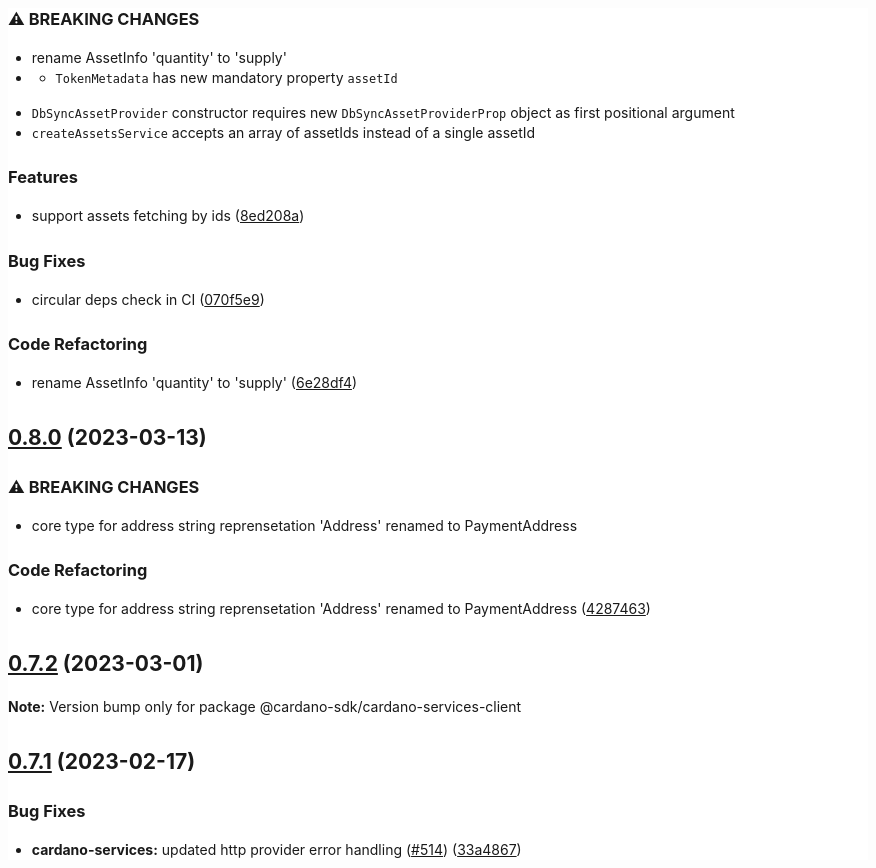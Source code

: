 ### ⚠ BREAKING CHANGES

- rename AssetInfo 'quantity' to 'supply'
- - `TokenMetadata` has new mandatory property `assetId`

* `DbSyncAssetProvider` constructor requires new
  `DbSyncAssetProviderProp` object as first positional argument
* `createAssetsService` accepts an array of assetIds instead of a
  single assetId

### Features

- support assets fetching by ids ([8ed208a](https://github.com/input-output-hk/cardano-js-sdk/commit/8ed208a7a060c6999294c1f53266d6452adb278d))

### Bug Fixes

- circular deps check in CI ([070f5e9](https://github.com/input-output-hk/cardano-js-sdk/commit/070f5e9f199c8a3b823f80aa98b35a4df7dbe532))

### Code Refactoring

- rename AssetInfo 'quantity' to 'supply' ([6e28df4](https://github.com/input-output-hk/cardano-js-sdk/commit/6e28df412797974b8ce6f6deb0c3346ff5938a05))

## [0.8.0](https://github.com/input-output-hk/cardano-js-sdk/compare/@cardano-sdk/cardano-services-client@0.7.2...@cardano-sdk/cardano-services-client@0.8.0) (2023-03-13)

### ⚠ BREAKING CHANGES

- core type for address string reprensetation 'Address' renamed to PaymentAddress

### Code Refactoring

- core type for address string reprensetation 'Address' renamed to PaymentAddress ([4287463](https://github.com/input-output-hk/cardano-js-sdk/commit/42874633de6069510efdc57323f61140d22ed203))

## [0.7.2](https://github.com/input-output-hk/cardano-js-sdk/compare/@cardano-sdk/cardano-services-client@0.7.1...@cardano-sdk/cardano-services-client@0.7.2) (2023-03-01)

**Note:** Version bump only for package @cardano-sdk/cardano-services-client

## [0.7.1](https://github.com/input-output-hk/cardano-js-sdk/compare/@cardano-sdk/cardano-services-client@0.7.0...@cardano-sdk/cardano-services-client@0.7.1) (2023-02-17)

### Bug Fixes

- **cardano-services:** updated http provider error handling ([#514](https://github.com/input-output-hk/cardano-js-sdk/issues/514)) ([33a4867](https://github.com/input-output-hk/cardano-js-sdk/commit/33a48670490fa998cef0196eb71492103105dcf7))

